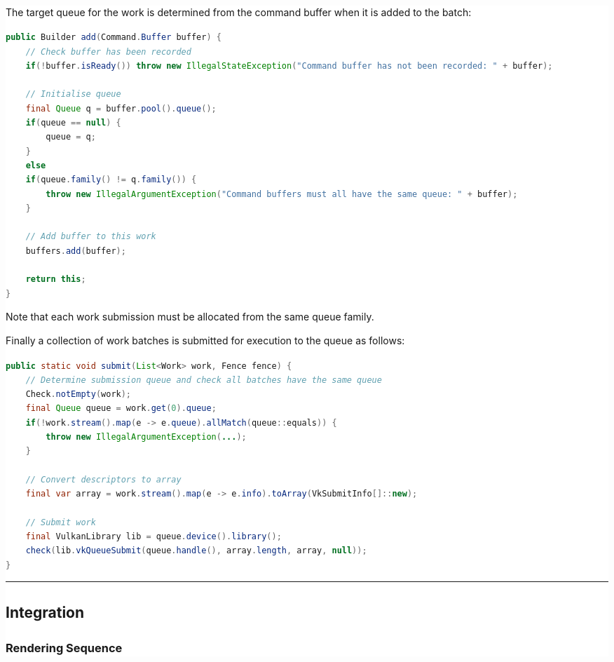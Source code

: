 The target queue for the work is determined from the command buffer when it is added to the batch:

```java
public Builder add(Command.Buffer buffer) {
    // Check buffer has been recorded
    if(!buffer.isReady()) throw new IllegalStateException("Command buffer has not been recorded: " + buffer);

    // Initialise queue
    final Queue q = buffer.pool().queue();
    if(queue == null) {
        queue = q;
    }
    else
    if(queue.family() != q.family()) {
        throw new IllegalArgumentException("Command buffers must all have the same queue: " + buffer);
    }

    // Add buffer to this work
    buffers.add(buffer);

    return this;
}
```

Note that each work submission must be allocated from the same queue family.

Finally a collection of work batches is submitted for execution to the queue as follows:

```java
public static void submit(List<Work> work, Fence fence) {
    // Determine submission queue and check all batches have the same queue
    Check.notEmpty(work);
    final Queue queue = work.get(0).queue;
    if(!work.stream().map(e -> e.queue).allMatch(queue::equals)) {
        throw new IllegalArgumentException(...);
    }

    // Convert descriptors to array
    final var array = work.stream().map(e -> e.info).toArray(VkSubmitInfo[]::new);

    // Submit work
    final VulkanLibrary lib = queue.device().library();
    check(lib.vkQueueSubmit(queue.handle(), array.length, array, null));
}
```

---

## Integration

### Rendering Sequence

